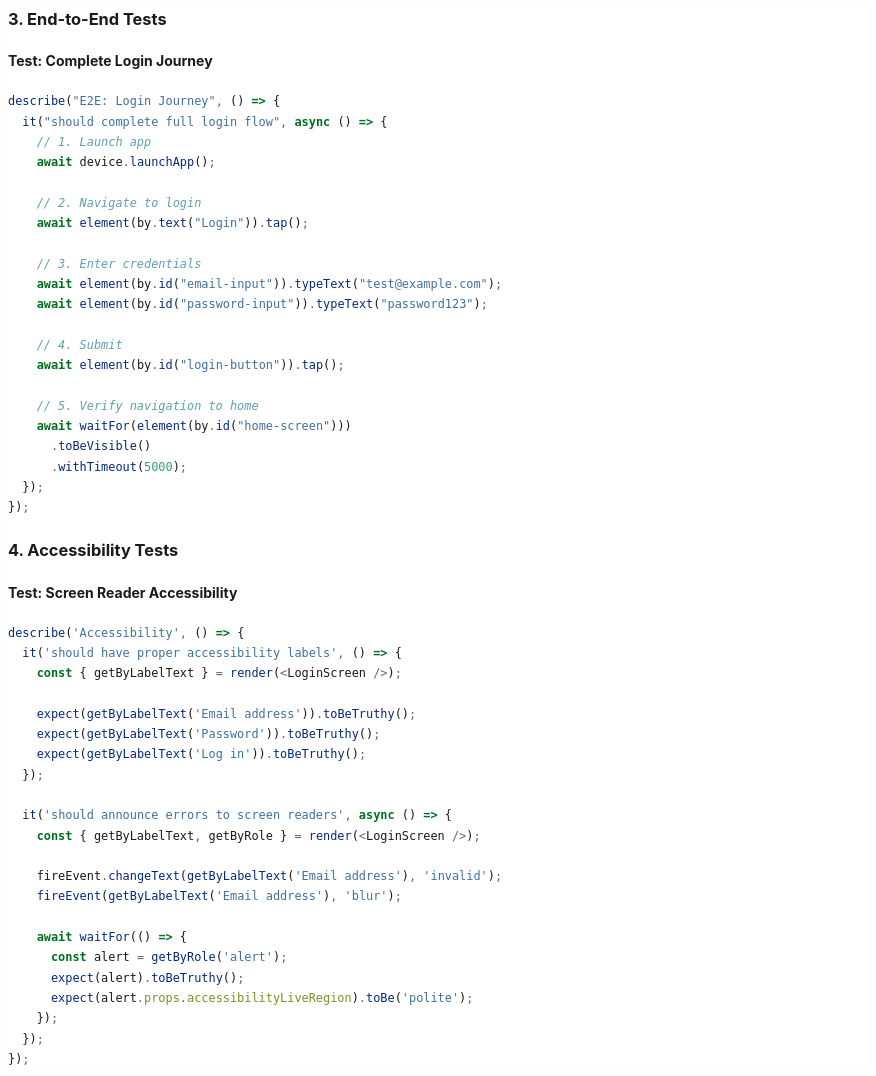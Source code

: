 
### 3. End-to-End Tests

#### Test: Complete Login Journey

```typescript
describe("E2E: Login Journey", () => {
  it("should complete full login flow", async () => {
    // 1. Launch app
    await device.launchApp();

    // 2. Navigate to login
    await element(by.text("Login")).tap();

    // 3. Enter credentials
    await element(by.id("email-input")).typeText("test@example.com");
    await element(by.id("password-input")).typeText("password123");

    // 4. Submit
    await element(by.id("login-button")).tap();

    // 5. Verify navigation to home
    await waitFor(element(by.id("home-screen")))
      .toBeVisible()
      .withTimeout(5000);
  });
});
```

### 4. Accessibility Tests

#### Test: Screen Reader Accessibility

```typescript
describe('Accessibility', () => {
  it('should have proper accessibility labels', () => {
    const { getByLabelText } = render(<LoginScreen />);

    expect(getByLabelText('Email address')).toBeTruthy();
    expect(getByLabelText('Password')).toBeTruthy();
    expect(getByLabelText('Log in')).toBeTruthy();
  });

  it('should announce errors to screen readers', async () => {
    const { getByLabelText, getByRole } = render(<LoginScreen />);

    fireEvent.changeText(getByLabelText('Email address'), 'invalid');
    fireEvent(getByLabelText('Email address'), 'blur');

    await waitFor(() => {
      const alert = getByRole('alert');
      expect(alert).toBeTruthy();
      expect(alert.props.accessibilityLiveRegion).toBe('polite');
    });
  });
});
```
